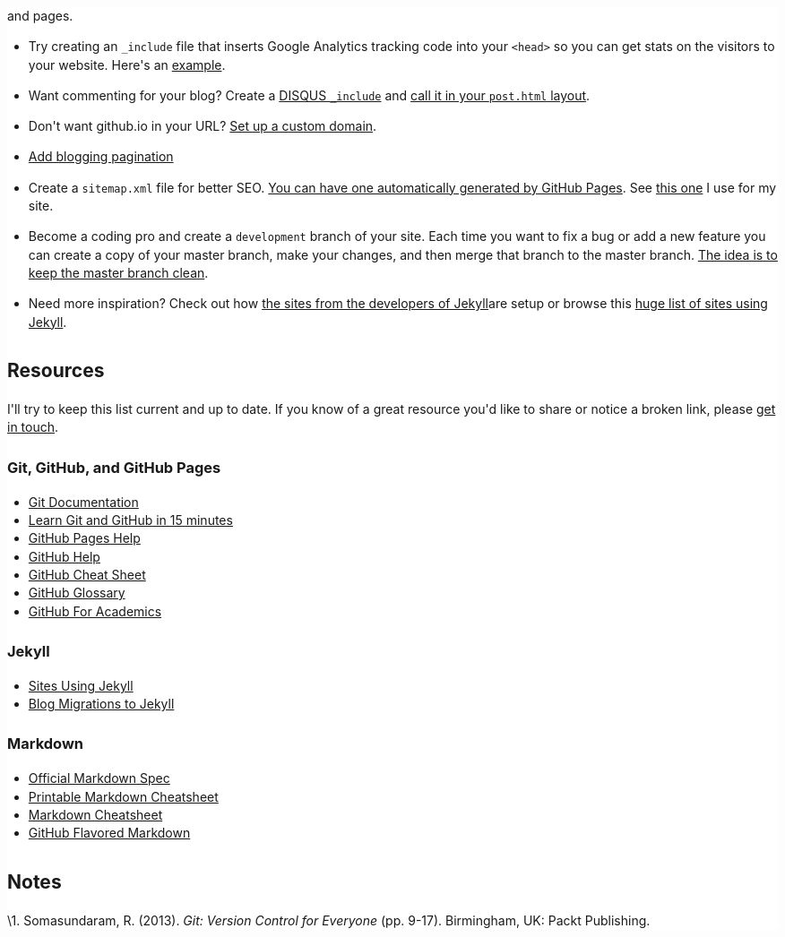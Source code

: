 
  and pages.

  - Try creating an `_include` file that inserts Google Analytics tracking code into your `<head>` so you can get stats on the visitors to your website. Here's an [example](https://github.com/jmcglone/jmcglone.github.io/blob/master/_includes/analytics.html).
  - Want commenting for your blog? Create a [DISQUS `_include`](https://github.com/jmcglone/jmcglone.github.io/blob/master/_includes/disqus.html) and [call it in your `post.html` layout](https://github.com/jmcglone/jmcglone.github.io/blob/master/_layouts/post.html).

- Don't want github.io in your URL? [Set up a custom domain](https://help.github.com/articles/setting-up-a-custom-domain-with-github-pages).

- [Add blogging pagination](http://jekyllrb.com/docs/pagination/)

- Create a `sitemap.xml` file for better SEO. [You can have one automatically generated by GitHub Pages](https://help.github.com/articles/sitemaps-for-github-pages). See [this one](https://github.com/jmcglone/jmcglone.github.io/blob/master/sitemap.xml) I use for my site.

- Become a coding pro and create a `development` branch of your site. Each time you want to fix a bug or add a new feature you can create a copy of your master branch, make your changes, and then merge that branch to the master branch. [The idea is to keep the master branch clean](https://help.github.com/articles/branching-out).

- Need more inspiration? Check out how [the sites from the developers of Jekyll](http://jekyllrb.com/docs/sites/)are setup or browse this [huge list of sites using Jekyll](https://github.com/jekyll/jekyll/wiki/Sites).

## Resources

I'll try to keep this list current and up to date. If you know of a great resource you'd like to share or notice a broken link, please [get in touch](http://jmcglone.com/contact).

### Git, GitHub, and GitHub Pages

- [Git Documentation](http://git-scm.com/doc)
- [Learn Git and GitHub in 15 minutes](https://try.github.io/levels/1/challenges/1)
- [GitHub Pages Help](https://help.github.com/categories/20/articles)
- [GitHub Help](https://help.github.com/)
- [GitHub Cheat Sheet](https://github.com/tiimgreen/github-cheat-sheet)
- [GitHub Glossary](https://help.github.com/articles/github-glossary)
- [GitHub For Academics](http://blogs.lse.ac.uk/impactofsocialsciences/2013/06/04/github-for-academics/)

### Jekyll

- [Sites Using Jekyll](https://github.com/jekyll/jekyll/wiki/Sites)
- [Blog Migrations to Jekyll](http://import.jekyllrb.com/docs/home/)

### Markdown

- [Official Markdown Spec](http://daringfireball.net/projects/markdown/)
- [Printable Markdown Cheatsheet](http://packetlife.net/media/library/16/Markdown.pdf)
- [Markdown Cheatsheet](https://github.com/adam-p/markdown-here/wiki/Markdown-Cheatsheet)
- [GitHub Flavored Markdown](https://help.github.com/articles/github-flavored-markdown)

## Notes

\1. Somasundaram, R. (2013). *Git: Version Control for Everyone* (pp. 9-17). Birmingham, UK: Packt Publishing.

